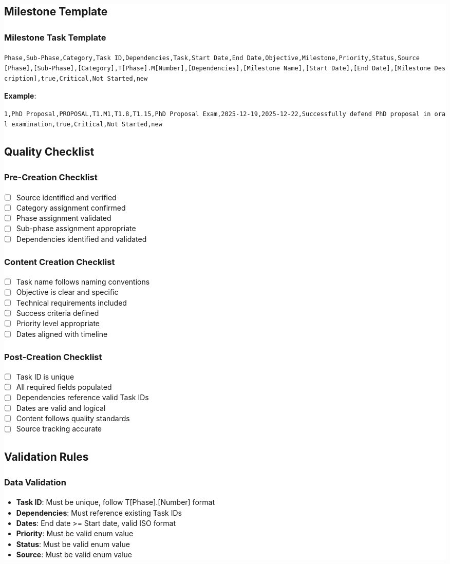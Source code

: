 ## Milestone Template

### Milestone Task Template
```csv
Phase,Sub-Phase,Category,Task ID,Dependencies,Task,Start Date,End Date,Objective,Milestone,Priority,Status,Source
[Phase],[Sub-Phase],[Category],T[Phase].M[Number],[Dependencies],[Milestone Name],[Start Date],[End Date],[Milestone Description],true,Critical,Not Started,new
```

**Example**:
```csv
1,PhD Proposal,PROPOSAL,T1.M1,T1.8,T1.15,PhD Proposal Exam,2025-12-19,2025-12-22,Successfully defend PhD proposal in oral examination,true,Critical,Not Started,new
```

## Quality Checklist

### Pre-Creation Checklist
- [ ] Source identified and verified
- [ ] Category assignment confirmed
- [ ] Phase assignment validated
- [ ] Sub-phase assignment appropriate
- [ ] Dependencies identified and validated

### Content Creation Checklist
- [ ] Task name follows naming conventions
- [ ] Objective is clear and specific
- [ ] Technical requirements included
- [ ] Success criteria defined
- [ ] Priority level appropriate
- [ ] Dates aligned with timeline

### Post-Creation Checklist
- [ ] Task ID is unique
- [ ] All required fields populated
- [ ] Dependencies reference valid Task IDs
- [ ] Dates are valid and logical
- [ ] Content follows quality standards
- [ ] Source tracking accurate

## Validation Rules

### Data Validation
- **Task ID**: Must be unique, follow T[Phase].[Number] format
- **Dependencies**: Must reference existing Task IDs
- **Dates**: End date >= Start date, valid ISO format
- **Priority**: Must be valid enum value
- **Status**: Must be valid enum value
- **Source**: Must be valid enum value
